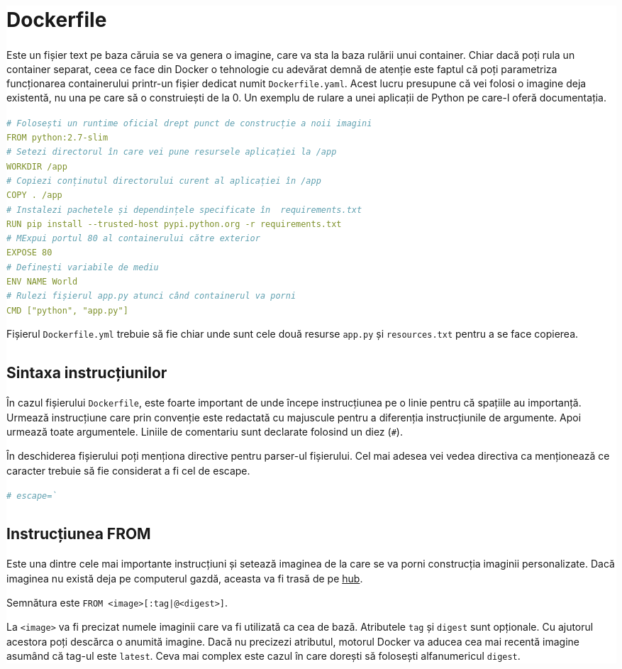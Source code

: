 # Dockerfile

Este un fișier text pe baza căruia se va genera o imagine, care va sta la baza rulării unui container. Chiar dacă poți rula un container separat, ceea ce face din Docker o tehnologie cu adevărat demnă de atenție este faptul că poți parametriza funcționarea containerului printr-un fișier dedicat numit `Dockerfile.yaml`. Acest lucru presupune că vei folosi o imagine deja existentă, nu una pe care să o construiești de la 0. Un exemplu de rulare a unei aplicații de Python pe care-l oferă documentația.

```yaml
# Folosești un runtime oficial drept punct de construcție a noii imagini
FROM python:2.7-slim
# Setezi directorul în care vei pune resursele aplicației la /app
WORKDIR /app
# Copiezi conținutul directorului curent al aplicației în /app
COPY . /app
# Instalezi pachetele și dependințele specificate în  requirements.txt
RUN pip install --trusted-host pypi.python.org -r requirements.txt
# MExpui portul 80 al containerului către exterior
EXPOSE 80
# Definești variabile de mediu
ENV NAME World
# Rulezi fișierul app.py atunci când containerul va porni
CMD ["python", "app.py"]
```

Fișierul `Dockerfile.yml` trebuie să fie chiar unde sunt cele două resurse `app.py` și `resources.txt` pentru a se face copierea.

## Sintaxa instrucțiunilor

În cazul fișierului `Dockerfile`, este foarte important de unde începe instrucțiunea pe o linie pentru că spațiile au importanță. Urmează instrucțiune care prin convenție este redactată cu majuscule pentru a diferenția instrucțiunile de argumente. Apoi urmează toate argumentele. Liniile de comentariu sunt declarate folosind un diez (`#`).

În deschiderea fișierului poți menționa directive pentru parser-ul fișierului. Cel mai adesea vei vedea directiva ca menționează ce caracter trebuie să fie considerat a fi cel de escape.

```yaml
# escape=`
```

## Instrucțiunea FROM

Este una dintre cele mai importante instrucțiuni și setează imaginea de la care se va porni construcția imaginii personalizate. Dacă imaginea nu există deja pe computerul gazdă, aceasta va fi trasă de pe [hub](https://hub.docker.com).

Semnătura este `FROM <image>[:tag|@<digest>]`.

La `<image>` va fi precizat numele imaginii care va fi utilizată ca cea de bază. Atributele `tag` și `digest` sunt opționale. Cu ajutorul acestora poți descărca o anumită imagine. Dacă nu precizezi atributul, motorul Docker va aducea cea mai recentă imagine asumând că tag-ul este `latest`. Ceva mai complex este cazul în care dorești să folosești alfanumericul `digest`.

